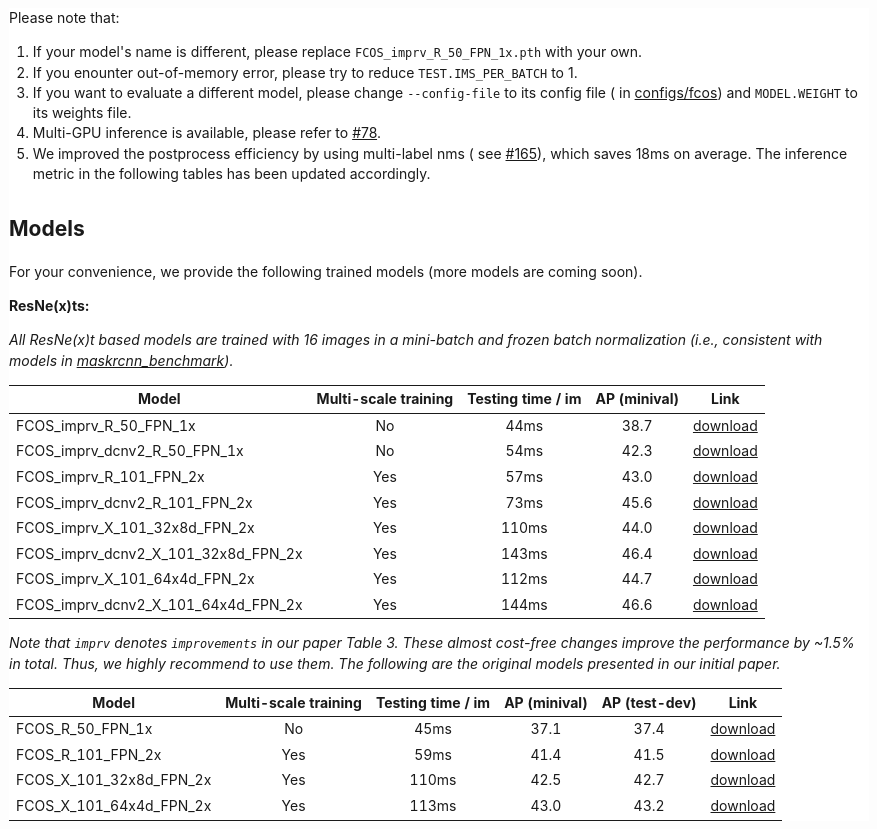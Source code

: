 Please note that:

1) If your model's name is different, please replace `FCOS_imprv_R_50_FPN_1x.pth` with your own.
2) If you enounter out-of-memory error, please try to reduce `TEST.IMS_PER_BATCH` to 1.
3) If you want to evaluate a different model, please change `--config-file` to its config file (
   in [configs/fcos](configs/fcos_nuscenes)) and `MODEL.WEIGHT` to its weights file.
4) Multi-GPU inference is available, please refer
   to [#78](https://github.com/tianzhi0549/FCOS/issues/78#issuecomment-526990989).
5) We improved the postprocess efficiency by using multi-label nms (
   see [#165](https://github.com/tianzhi0549/FCOS/pull/165)), which saves 18ms on average. The inference metric in the
   following tables has been updated accordingly.

## Models

For your convenience, we provide the following trained models (more models are coming soon).

**ResNe(x)ts:**

*All ResNe(x)t based models are trained with 16 images in a mini-batch and frozen batch normalization (i.e., consistent
with models in [maskrcnn_benchmark](https://github.com/facebookresearch/maskrcnn-benchmark)).*

Model | Multi-scale training | Testing time / im | AP (minival) | Link
--- |:---:|:---:|:---:|:---:
FCOS_imprv_R_50_FPN_1x | No | 44ms | 38.7 | [download](https://cloudstor.aarnet.edu.au/plus/s/ZSAqNJB96hA71Yf/download)
FCOS_imprv_dcnv2_R_50_FPN_1x | No | 54ms | 42.3 | [download](https://cloudstor.aarnet.edu.au/plus/s/plKgHuykjiilzWr/download)
FCOS_imprv_R_101_FPN_2x | Yes | 57ms | 43.0 | [download](https://cloudstor.aarnet.edu.au/plus/s/hTeMuRa4pwtCemq/download)
FCOS_imprv_dcnv2_R_101_FPN_2x | Yes | 73ms | 45.6 | [download](https://cloudstor.aarnet.edu.au/plus/s/xq2Ll7s0hpaQycO/download)
FCOS_imprv_X_101_32x8d_FPN_2x | Yes | 110ms | 44.0 | [download](https://cloudstor.aarnet.edu.au/plus/s/WZ0i7RZW5BRpJu6/download)
FCOS_imprv_dcnv2_X_101_32x8d_FPN_2x | Yes | 143ms | 46.4 | [download](https://cloudstor.aarnet.edu.au/plus/s/08UK0OP67TogLCU/download)
FCOS_imprv_X_101_64x4d_FPN_2x | Yes | 112ms | 44.7 | [download](https://cloudstor.aarnet.edu.au/plus/s/rKOJtwvJwcKVOz8/download)
FCOS_imprv_dcnv2_X_101_64x4d_FPN_2x | Yes | 144ms | 46.6 | [download](https://cloudstor.aarnet.edu.au/plus/s/jdtVmG7MlugEXB7/download)

*Note that `imprv` denotes `improvements` in our paper Table 3. These almost cost-free changes improve the performance
by ~1.5% in total. Thus, we highly recommend to use them. The following are the original models presented in our initial
paper.*

Model | Multi-scale training | Testing time / im | AP (minival) | AP (test-dev) | Link
--- |:---:|:---:|:---:|:---:|:---:
FCOS_R_50_FPN_1x | No | 45ms | 37.1 | 37.4 | [download](https://cloudstor.aarnet.edu.au/plus/s/dDeDPBLEAt19Xrl/download)
FCOS_R_101_FPN_2x | Yes | 59ms | 41.4 | 41.5 | [download](https://cloudstor.aarnet.edu.au/plus/s/vjL3L0AW7vnhRTo/download)
FCOS_X_101_32x8d_FPN_2x | Yes | 110ms | 42.5 | 42.7 | [download](https://cloudstor.aarnet.edu.au/plus/s/U5myBfGF7MviZ97/download)
FCOS_X_101_64x4d_FPN_2x | Yes | 113ms | 43.0 | 43.2 | [download](https://cloudstor.aarnet.edu.au/plus/s/wpwoCi4S8iajFi9/download)
